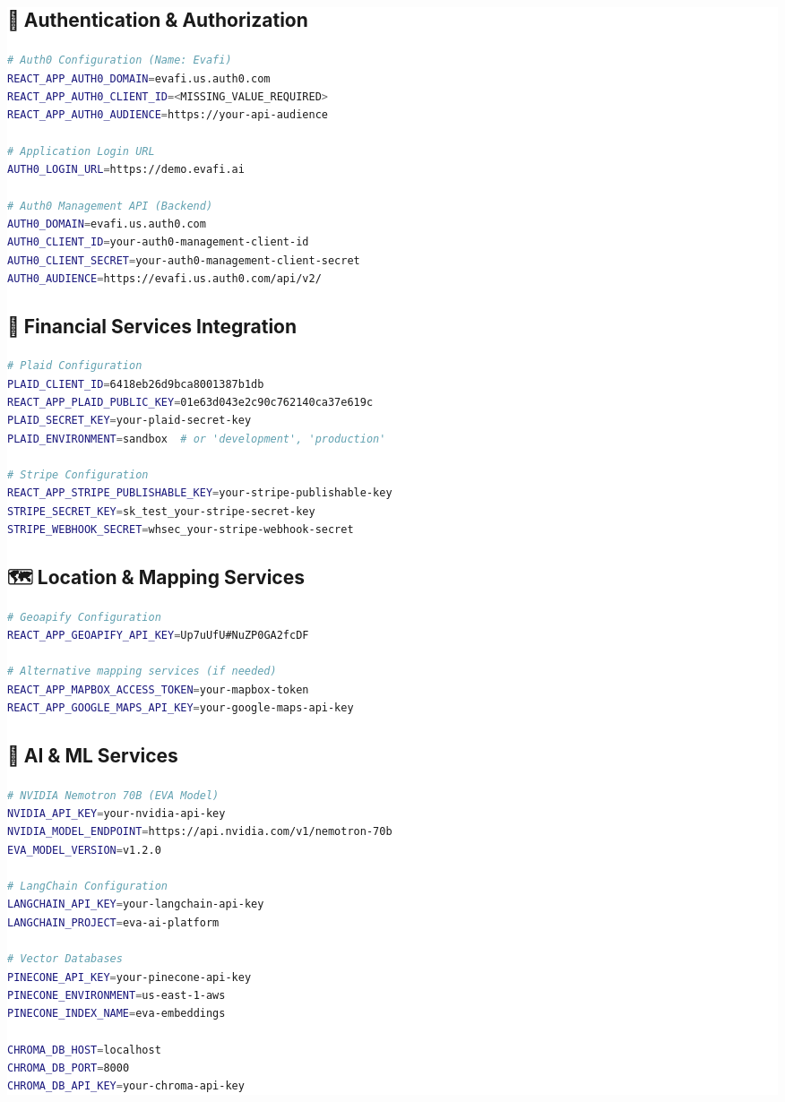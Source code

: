 ## 🔐 **Authentication & Authorization**
```bash
# Auth0 Configuration (Name: Evafi)
REACT_APP_AUTH0_DOMAIN=evafi.us.auth0.com
REACT_APP_AUTH0_CLIENT_ID=<MISSING_VALUE_REQUIRED>
REACT_APP_AUTH0_AUDIENCE=https://your-api-audience

# Application Login URL
AUTH0_LOGIN_URL=https://demo.evafi.ai

# Auth0 Management API (Backend)
AUTH0_DOMAIN=evafi.us.auth0.com
AUTH0_CLIENT_ID=your-auth0-management-client-id
AUTH0_CLIENT_SECRET=your-auth0-management-client-secret
AUTH0_AUDIENCE=https://evafi.us.auth0.com/api/v2/
```

## 🏦 **Financial Services Integration**
```bash
# Plaid Configuration
PLAID_CLIENT_ID=6418eb26d9bca8001387b1db
REACT_APP_PLAID_PUBLIC_KEY=01e63d043e2c90c762140ca37e619c
PLAID_SECRET_KEY=your-plaid-secret-key
PLAID_ENVIRONMENT=sandbox  # or 'development', 'production'

# Stripe Configuration
REACT_APP_STRIPE_PUBLISHABLE_KEY=your-stripe-publishable-key
STRIPE_SECRET_KEY=sk_test_your-stripe-secret-key
STRIPE_WEBHOOK_SECRET=whsec_your-stripe-webhook-secret
```

## 🗺️ **Location & Mapping Services**
```bash
# Geoapify Configuration
REACT_APP_GEOAPIFY_API_KEY=Up7uUfU#NuZP0GA2fcDF

# Alternative mapping services (if needed)
REACT_APP_MAPBOX_ACCESS_TOKEN=your-mapbox-token
REACT_APP_GOOGLE_MAPS_API_KEY=your-google-maps-api-key
```

## 🤖 **AI & ML Services**
```bash
# NVIDIA Nemotron 70B (EVA Model)
NVIDIA_API_KEY=your-nvidia-api-key
NVIDIA_MODEL_ENDPOINT=https://api.nvidia.com/v1/nemotron-70b
EVA_MODEL_VERSION=v1.2.0

# LangChain Configuration
LANGCHAIN_API_KEY=your-langchain-api-key
LANGCHAIN_PROJECT=eva-ai-platform

# Vector Databases
PINECONE_API_KEY=your-pinecone-api-key
PINECONE_ENVIRONMENT=us-east-1-aws
PINECONE_INDEX_NAME=eva-embeddings

CHROMA_DB_HOST=localhost
CHROMA_DB_PORT=8000
CHROMA_DB_API_KEY=your-chroma-api-key
```
